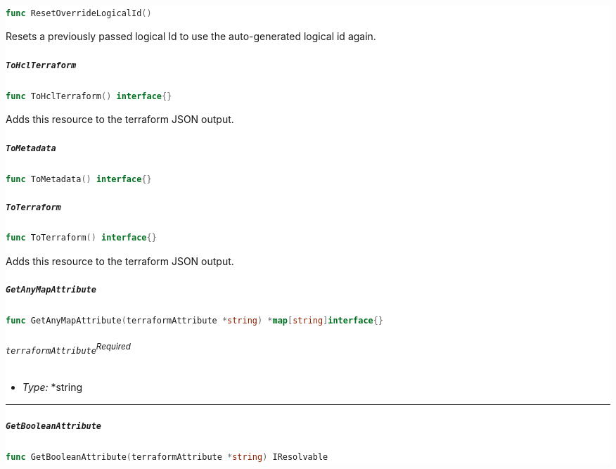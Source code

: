 ```go
func ResetOverrideLogicalId()
```

Resets a previously passed logical Id to use the auto-generated logical id again.

##### `ToHclTerraform` <a name="ToHclTerraform" id="@cdktf/provider-hcp.dataHcpBoundaryCluster.DataHcpBoundaryCluster.toHclTerraform"></a>

```go
func ToHclTerraform() interface{}
```

Adds this resource to the terraform JSON output.

##### `ToMetadata` <a name="ToMetadata" id="@cdktf/provider-hcp.dataHcpBoundaryCluster.DataHcpBoundaryCluster.toMetadata"></a>

```go
func ToMetadata() interface{}
```

##### `ToTerraform` <a name="ToTerraform" id="@cdktf/provider-hcp.dataHcpBoundaryCluster.DataHcpBoundaryCluster.toTerraform"></a>

```go
func ToTerraform() interface{}
```

Adds this resource to the terraform JSON output.

##### `GetAnyMapAttribute` <a name="GetAnyMapAttribute" id="@cdktf/provider-hcp.dataHcpBoundaryCluster.DataHcpBoundaryCluster.getAnyMapAttribute"></a>

```go
func GetAnyMapAttribute(terraformAttribute *string) *map[string]interface{}
```

###### `terraformAttribute`<sup>Required</sup> <a name="terraformAttribute" id="@cdktf/provider-hcp.dataHcpBoundaryCluster.DataHcpBoundaryCluster.getAnyMapAttribute.parameter.terraformAttribute"></a>

- *Type:* *string

---

##### `GetBooleanAttribute` <a name="GetBooleanAttribute" id="@cdktf/provider-hcp.dataHcpBoundaryCluster.DataHcpBoundaryCluster.getBooleanAttribute"></a>

```go
func GetBooleanAttribute(terraformAttribute *string) IResolvable
```
